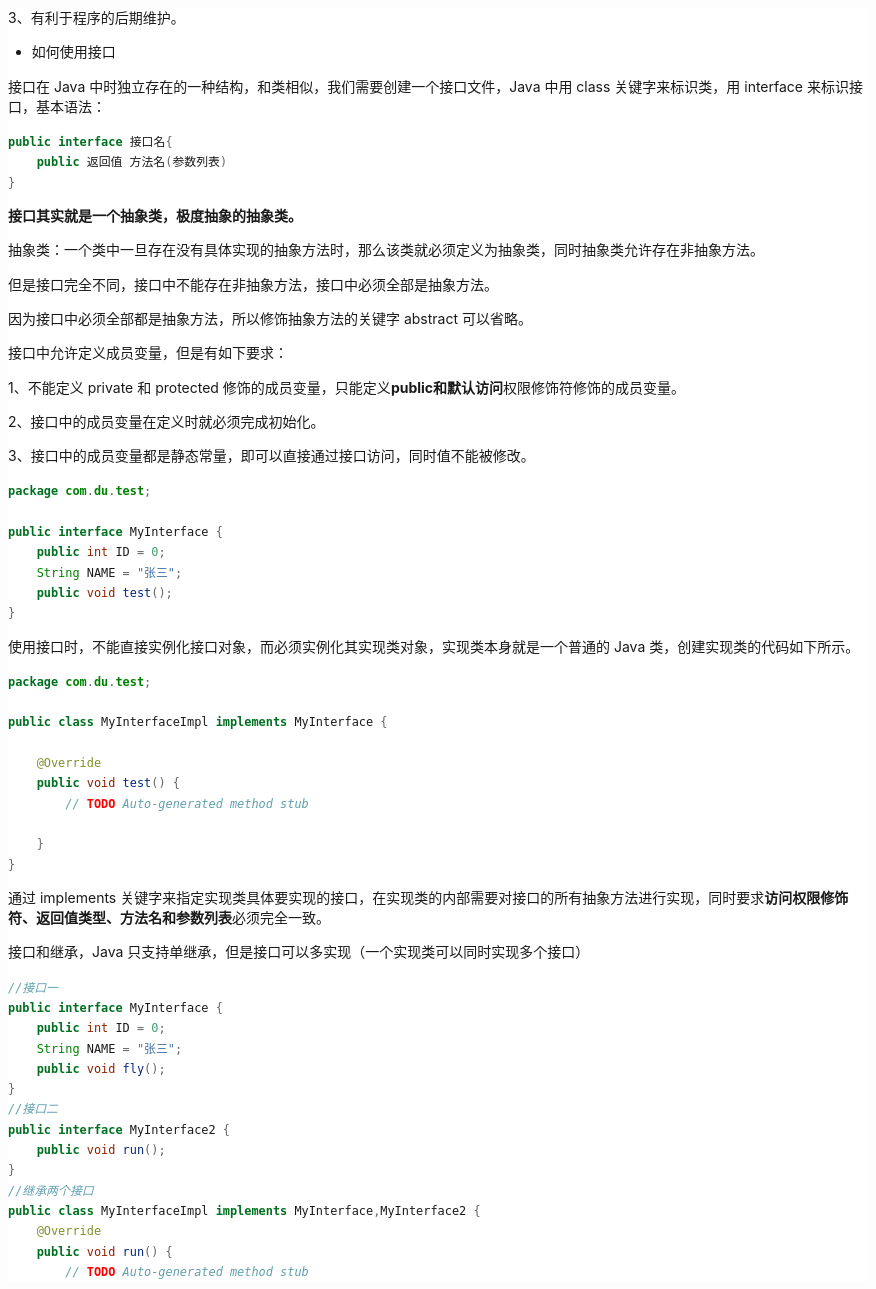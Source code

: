 3、有利于程序的后期维护。

- 如何使用接口

接口在 Java 中时独立存在的一种结构，和类相似，我们需要创建一个接口文件，Java 中用 class 关键字来标识类，用 interface 来标识接口，基本语法：

```java
public interface 接口名{
    public 返回值 方法名(参数列表)
}
```

**接口其实就是一个抽象类，极度抽象的抽象类。**

抽象类：一个类中一旦存在没有具体实现的抽象方法时，那么该类就必须定义为抽象类，同时抽象类允许存在非抽象方法。

但是接口完全不同，接口中不能存在非抽象方法，接口中必须全部是抽象方法。

因为接口中必须全部都是抽象方法，所以修饰抽象方法的关键字 abstract 可以省略。

接口中允许定义成员变量，但是有如下要求：

1、不能定义 private 和 protected 修饰的成员变量，只能定义**public和默认访问**权限修饰符修饰的成员变量。

2、接口中的成员变量在定义时就必须完成初始化。

3、接口中的成员变量都是静态常量，即可以直接通过接口访问，同时值不能被修改。

```java
package com.du.test;

public interface MyInterface {
    public int ID = 0;
    String NAME = "张三";
    public void test();
}
```

使用接口时，不能直接实例化接口对象，而必须实例化其实现类对象，实现类本身就是一个普通的 Java 类，创建实现类的代码如下所示。

```java
package com.du.test;

public class MyInterfaceImpl implements MyInterface {

    @Override
    public void test() {
        // TODO Auto-generated method stub

    }
}
```

通过 implements 关键字来指定实现类具体要实现的接口，在实现类的内部需要对接口的所有抽象方法进行实现，同时要求**访问权限修饰符、返回值类型、方法名和参数列表**必须完全一致。

接口和继承，Java 只支持单继承，但是接口可以多实现（一个实现类可以同时实现多个接口）

```java
//接口一
public interface MyInterface {
    public int ID = 0;
    String NAME = "张三";
    public void fly();
}
//接口二
public interface MyInterface2 {
    public void run();
}
//继承两个接口
public class MyInterfaceImpl implements MyInterface,MyInterface2 {
    @Override
    public void run() {
        // TODO Auto-generated method stub
```